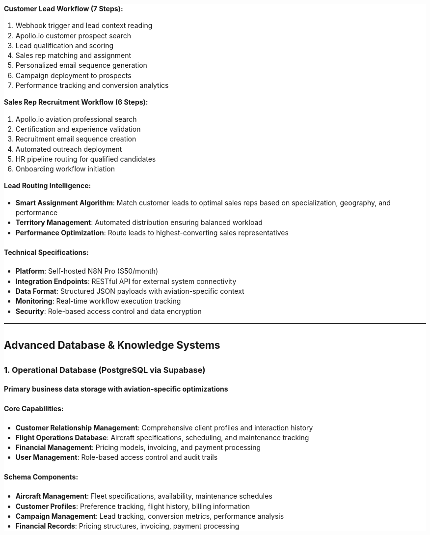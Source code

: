 **Customer Lead Workflow (7 Steps):**

1. Webhook trigger and lead context reading
2. Apollo.io customer prospect search
3. Lead qualification and scoring
4. Sales rep matching and assignment
5. Personalized email sequence generation
6. Campaign deployment to prospects
7. Performance tracking and conversion analytics

**Sales Rep Recruitment Workflow (6 Steps):**

1. Apollo.io aviation professional search
2. Certification and experience validation
3. Recruitment email sequence creation
4. Automated outreach deployment
5. HR pipeline routing for qualified candidates
6. Onboarding workflow initiation

**Lead Routing Intelligence:**

- **Smart Assignment Algorithm**: Match customer leads to optimal sales reps based on specialization, geography, and performance
- **Territory Management**: Automated distribution ensuring balanced workload
- **Performance Optimization**: Route leads to highest-converting sales representatives

#### Technical Specifications:

- **Platform**: Self-hosted N8N Pro ($50/month)
- **Integration Endpoints**: RESTful API for external system connectivity
- **Data Format**: Structured JSON payloads with aviation-specific context
- **Monitoring**: Real-time workflow execution tracking
- **Security**: Role-based access control and data encryption

---

## Advanced Database & Knowledge Systems

### 1. Operational Database (PostgreSQL via Supabase)

**Primary business data storage with aviation-specific optimizations**

#### Core Capabilities:

- **Customer Relationship Management**: Comprehensive client profiles and interaction history
- **Flight Operations Database**: Aircraft specifications, scheduling, and maintenance tracking
- **Financial Management**: Pricing models, invoicing, and payment processing
- **User Management**: Role-based access control and audit trails

#### Schema Components:

- **Aircraft Management**: Fleet specifications, availability, maintenance schedules
- **Customer Profiles**: Preference tracking, flight history, billing information
- **Campaign Management**: Lead tracking, conversion metrics, performance analysis
- **Financial Records**: Pricing structures, invoicing, payment processing
